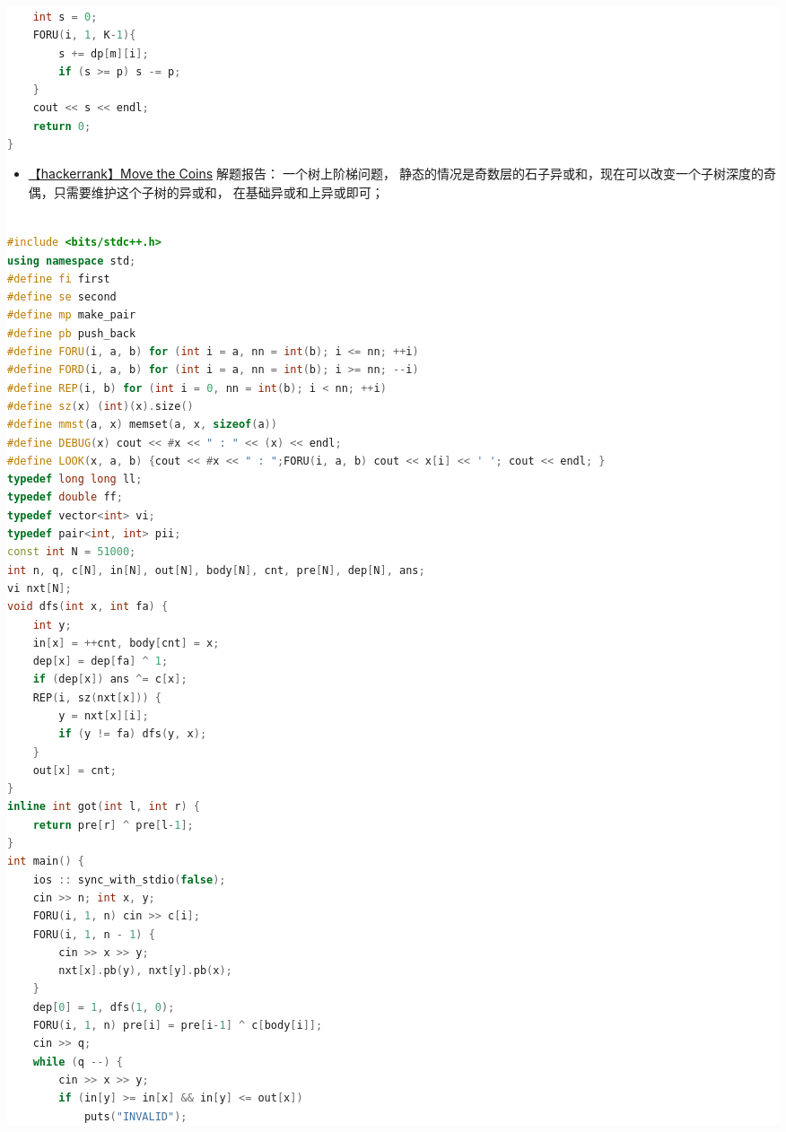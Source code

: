 ```cpp
    int s = 0;
	FORU(i, 1, K-1){
        s += dp[m][i];
        if (s >= p) s -= p;
    }
    cout << s << endl;
    return 0;
}
```

* [【hackerrank】Move the Coins](https://www.hackerrank.com/challenges/move-the-coins)
解题报告： 一个树上阶梯问题， 静态的情况是奇数层的石子异或和，现在可以改变一个子树深度的奇偶，只需要维护这个子树的异或和， 在基础异或和上异或即可； 

```cpp

#include <bits/stdc++.h> 
using namespace std; 
#define fi first
#define se second
#define mp make_pair
#define pb push_back
#define FORU(i, a, b) for (int i = a, nn = int(b); i <= nn; ++i) 
#define FORD(i, a, b) for (int i = a, nn = int(b); i >= nn; --i) 
#define REP(i, b) for (int i = 0, nn = int(b); i < nn; ++i) 
#define sz(x) (int)(x).size()
#define mmst(a, x) memset(a, x, sizeof(a))
#define DEBUG(x) cout << #x << " : " << (x) << endl; 
#define LOOK(x, a, b) {cout << #x << " : ";FORU(i, a, b) cout << x[i] << ' '; cout << endl; }
typedef long long ll; 
typedef double ff; 
typedef vector<int> vi; 
typedef pair<int, int> pii; 
const int N = 51000; 
int n, q, c[N], in[N], out[N], body[N], cnt, pre[N], dep[N], ans;
vi nxt[N];
void dfs(int x, int fa) { 
	int y; 
	in[x] = ++cnt, body[cnt] = x;
	dep[x] = dep[fa] ^ 1; 	
	if (dep[x]) ans ^= c[x]; 
	REP(i, sz(nxt[x])) {
 		y = nxt[x][i]; 
		if (y != fa) dfs(y, x); 
	}
	out[x] = cnt; 
} 	
inline int got(int l, int r) { 
	return pre[r] ^ pre[l-1]; 
}
int main() { 
	ios :: sync_with_stdio(false); 
	cin >> n; int x, y; 
	FORU(i, 1, n) cin >> c[i]; 
	FORU(i, 1, n - 1) {
		cin >> x >> y;
		nxt[x].pb(y), nxt[y].pb(x); 
	}
 	dep[0] = 1, dfs(1, 0); 
	FORU(i, 1, n) pre[i] = pre[i-1] ^ c[body[i]]; 
	cin >> q; 
	while (q --) { 
		cin >> x >> y; 
		if (in[y] >= in[x] && in[y] <= out[x]) 
			puts("INVALID"); 
```